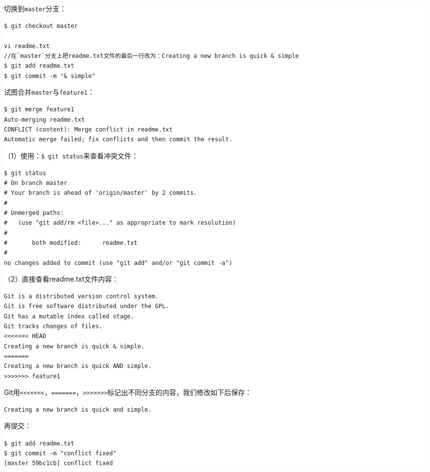 切换到`master`分支：

	$ git checkout master

	vi readme.txt
	//在`master`分支上把readme.txt文件的最后一行改为：Creating a new branch is quick & simple
	$ git add readme.txt 
	$ git commit -m "& simple"
	
试图合并`master`与`feature1`：

	$ git merge feature1
	Auto-merging readme.txt
	CONFLICT (content): Merge conflict in readme.txt
	Automatic merge failed; fix conflicts and then commit the result.

（1）使用：`$ git status`来查看冲突文件：

	$ git status
	# On branch master
	# Your branch is ahead of 'origin/master' by 2 commits.
	#
	# Unmerged paths:
	#   (use "git add/rm <file>..." as appropriate to mark resolution)
	#
	#       both modified:      readme.txt
	#
	no changes added to commit (use "git add" and/or "git commit -a")

（2）直接查看readme.txt文件内容：

	Git is a distributed version control system.
	Git is free software distributed under the GPL.
	Git has a mutable index called stage.
	Git tracks changes of files.
	<<<<<<< HEAD
	Creating a new branch is quick & simple.
	=======
	Creating a new branch is quick AND simple.
	>>>>>>> feature1

Git用`<<<<<<<`，`=======`，`>>>>>>>`标记出不同分支的内容，我们修改如下后保存：

	Creating a new branch is quick and simple.
再提交：
	
	$ git add readme.txt 
	$ git commit -m "conflict fixed"
	[master 59bc1cb] conflict fixed
